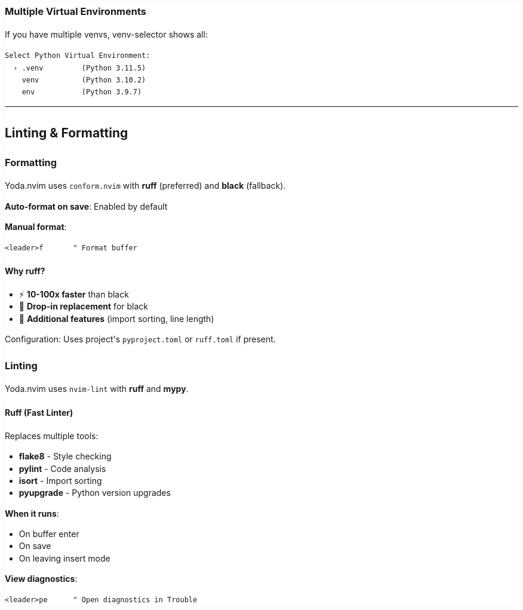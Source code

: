 ### Multiple Virtual Environments

If you have multiple venvs, venv-selector shows all:

```
Select Python Virtual Environment:
  › .venv         (Python 3.11.5)
    venv          (Python 3.10.2)
    env           (Python 3.9.7)
```

---

## Linting & Formatting

### Formatting

Yoda.nvim uses `conform.nvim` with **ruff** (preferred) and **black** (fallback).

**Auto-format on save**: Enabled by default

**Manual format**:
```vim
<leader>f       " Format buffer
```

#### Why ruff?

- ⚡ **10-100x faster** than black
- 🎯 **Drop-in replacement** for black
- 🔧 **Additional features** (import sorting, line length)

Configuration: Uses project's `pyproject.toml` or `ruff.toml` if present.

### Linting

Yoda.nvim uses `nvim-lint` with **ruff** and **mypy**.

#### Ruff (Fast Linter)

Replaces multiple tools:
- **flake8** - Style checking
- **pylint** - Code analysis
- **isort** - Import sorting
- **pyupgrade** - Python version upgrades

**When it runs**:
- On buffer enter
- On save
- On leaving insert mode

**View diagnostics**:
```vim
<leader>pe      " Open diagnostics in Trouble
```
